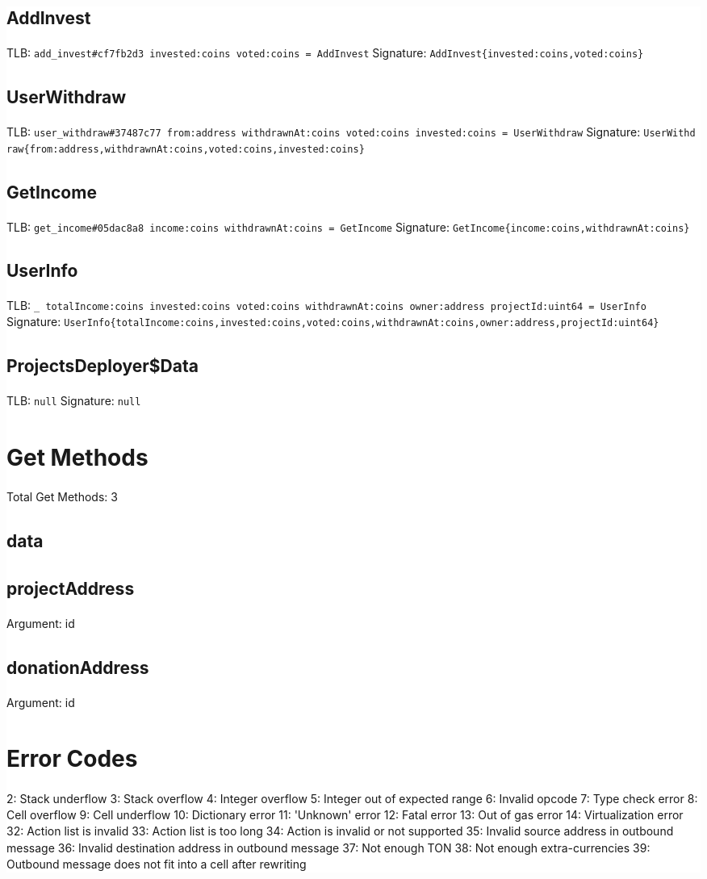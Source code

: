 ## AddInvest
TLB: `add_invest#cf7fb2d3 invested:coins voted:coins = AddInvest`
Signature: `AddInvest{invested:coins,voted:coins}`

## UserWithdraw
TLB: `user_withdraw#37487c77 from:address withdrawnAt:coins voted:coins invested:coins = UserWithdraw`
Signature: `UserWithdraw{from:address,withdrawnAt:coins,voted:coins,invested:coins}`

## GetIncome
TLB: `get_income#05dac8a8 income:coins withdrawnAt:coins = GetIncome`
Signature: `GetIncome{income:coins,withdrawnAt:coins}`

## UserInfo
TLB: `_ totalIncome:coins invested:coins voted:coins withdrawnAt:coins owner:address projectId:uint64 = UserInfo`
Signature: `UserInfo{totalIncome:coins,invested:coins,voted:coins,withdrawnAt:coins,owner:address,projectId:uint64}`

## ProjectsDeployer$Data
TLB: `null`
Signature: `null`

# Get Methods
Total Get Methods: 3

## data

## projectAddress
Argument: id

## donationAddress
Argument: id

# Error Codes
2: Stack underflow
3: Stack overflow
4: Integer overflow
5: Integer out of expected range
6: Invalid opcode
7: Type check error
8: Cell overflow
9: Cell underflow
10: Dictionary error
11: 'Unknown' error
12: Fatal error
13: Out of gas error
14: Virtualization error
32: Action list is invalid
33: Action list is too long
34: Action is invalid or not supported
35: Invalid source address in outbound message
36: Invalid destination address in outbound message
37: Not enough TON
38: Not enough extra-currencies
39: Outbound message does not fit into a cell after rewriting